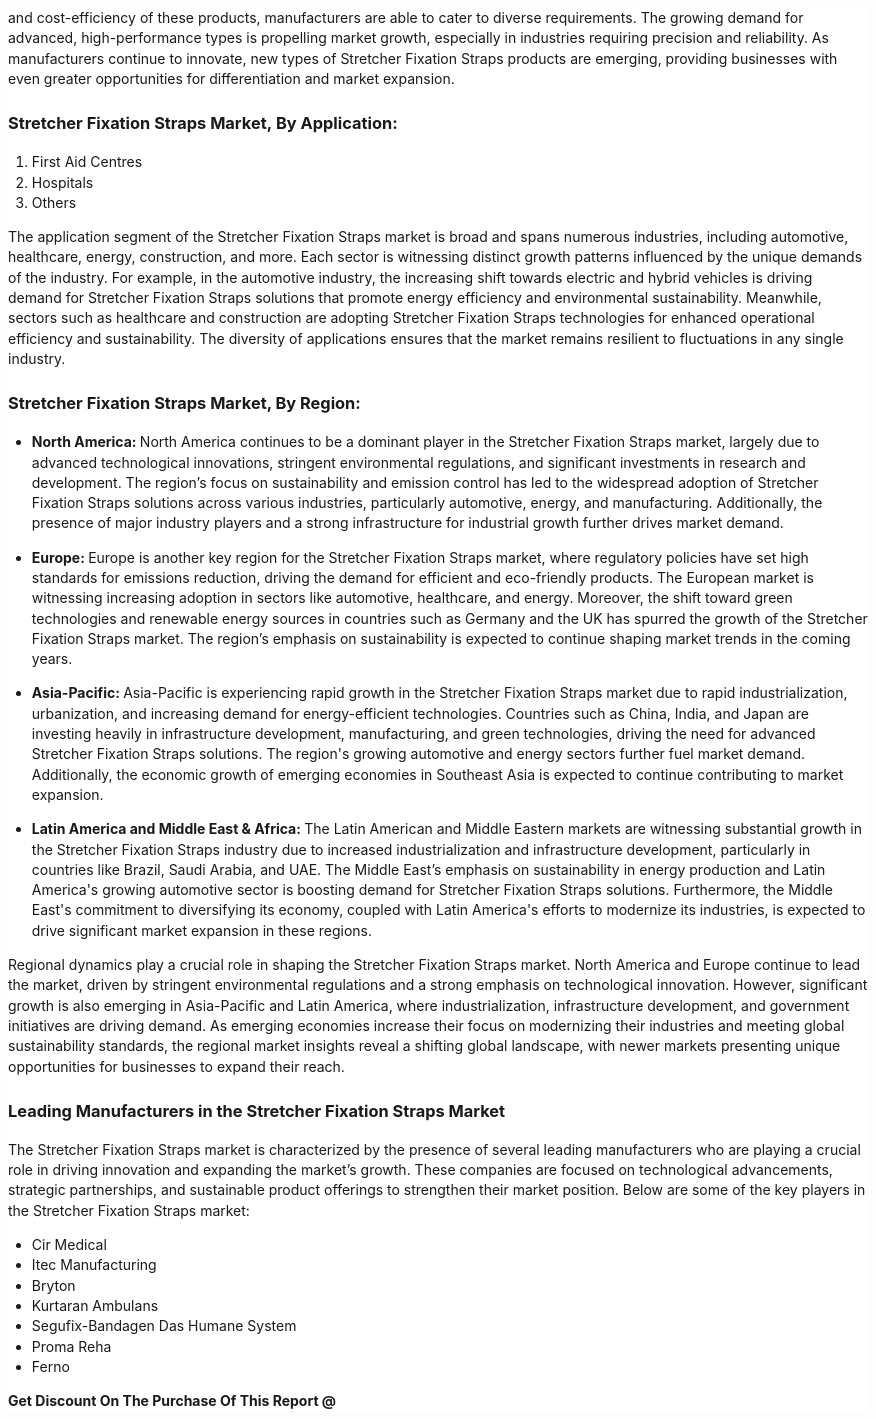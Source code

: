 and cost-efficiency of these products, manufacturers are able to cater to diverse requirements. The growing demand for advanced, high-performance types is propelling market growth, especially in industries requiring precision and reliability. As manufacturers continue to innovate, new types of Stretcher Fixation Straps products are emerging, providing businesses with even greater opportunities for differentiation and market expansion.</p><h3>Stretcher Fixation Straps Market,&nbsp;By Application:</h3><ol><li>First Aid Centres<li> Hospitals<li> Others</li></ol><p>The application segment of the Stretcher Fixation Straps market is broad and spans numerous industries, including automotive, healthcare, energy, construction, and more. Each sector is witnessing distinct growth patterns influenced by the unique demands of the industry. For example, in the automotive industry, the increasing shift towards electric and hybrid vehicles is driving demand for Stretcher Fixation Straps solutions that promote energy efficiency and environmental sustainability. Meanwhile, sectors such as healthcare and construction are adopting Stretcher Fixation Straps technologies for enhanced operational efficiency and sustainability. The diversity of applications ensures that the market remains resilient to fluctuations in any single industry.</p><h3>Stretcher Fixation Straps Market, By Region:</h3><ul><li><p><strong>North America:&nbsp;</strong>North America continues to be a dominant player in the Stretcher Fixation Straps market, largely due to advanced technological innovations, stringent environmental regulations, and significant investments in research and development. The region&rsquo;s focus on sustainability and emission control has led to the widespread adoption of Stretcher Fixation Straps solutions across various industries, particularly automotive, energy, and manufacturing. Additionally, the presence of major industry players and a strong infrastructure for industrial growth further drives market demand.</p></li><li><p><strong><strong>Europe:&nbsp;</strong></strong>Europe is another key region for the Stretcher Fixation Straps market, where regulatory policies have set high standards for emissions reduction, driving the demand for efficient and eco-friendly products. The European market is witnessing increasing adoption in sectors like automotive, healthcare, and energy. Moreover, the shift toward green technologies and renewable energy sources in countries such as Germany and the UK has spurred the growth of the Stretcher Fixation Straps market. The region&rsquo;s emphasis on sustainability is expected to continue shaping market trends in the coming years.</p></li><li><p><strong><strong>Asia-Pacific:&nbsp;</strong></strong>Asia-Pacific is experiencing rapid growth in the Stretcher Fixation Straps market due to rapid industrialization, urbanization, and increasing demand for energy-efficient technologies. Countries such as China, India, and Japan are investing heavily in infrastructure development, manufacturing, and green technologies, driving the need for advanced Stretcher Fixation Straps solutions. The region's growing automotive and energy sectors further fuel market demand. Additionally, the economic growth of emerging economies in Southeast Asia is expected to continue contributing to market expansion.</p></li><li><p><strong><strong>Latin America and Middle East &amp; Africa:&nbsp;</strong></strong>The Latin American and Middle Eastern markets are witnessing substantial growth in the Stretcher Fixation Straps industry due to increased industrialization and infrastructure development, particularly in countries like Brazil, Saudi Arabia, and UAE. The Middle East&rsquo;s emphasis on sustainability in energy production and Latin America's growing automotive sector is boosting demand for Stretcher Fixation Straps solutions. Furthermore, the Middle East's commitment to diversifying its economy, coupled with Latin America's efforts to modernize its industries, is expected to drive significant market expansion in these regions.</p></li></ul><p>Regional dynamics play a crucial role in shaping the Stretcher Fixation Straps market. North America and Europe continue to lead the market, driven by stringent environmental regulations and a strong emphasis on technological innovation. However, significant growth is also emerging in Asia-Pacific and Latin America, where industrialization, infrastructure development, and government initiatives are driving demand. As emerging economies increase their focus on modernizing their industries and meeting global sustainability standards, the regional market insights reveal a shifting global landscape, with newer markets presenting unique opportunities for businesses to expand their reach.</p><h3><strong>Leading Manufacturers in the Stretcher Fixation Straps Market</strong></h3><p>The Stretcher Fixation Straps market is characterized by the presence of several leading manufacturers who are playing a crucial role in driving innovation and expanding the market&rsquo;s growth. These companies are focused on technological advancements, strategic partnerships, and sustainable product offerings to strengthen their market position. Below are some of the key players in the Stretcher Fixation Straps market:</p></div><div class="article-main__content" data-test-id="publishing-text-block"><ul><li><span class="">Cir Medical<li> Itec Manufacturing<li> Bryton<li> Kurtaran Ambulans<li> Segufix-Bandagen Das Humane System<li> Proma Reha<li> Ferno</span></li></ul></div><div class="article-main__content" data-test-id="publishing-text-block"><p><span class="font-[700]"><strong>Get Discount On The Purchase Of This Report @</strong>